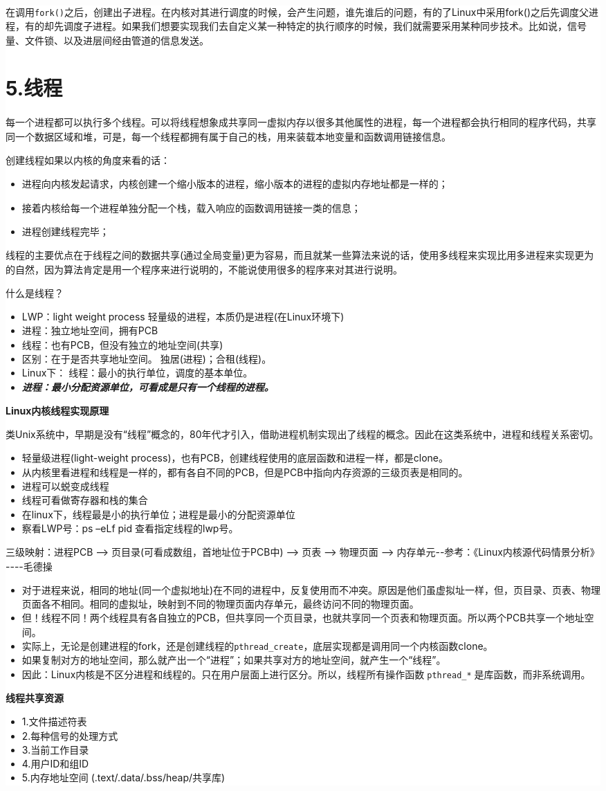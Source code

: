 在调用`fork()`之后，创建出子进程。在内核对其进行调度的时候，会产生问题，谁先谁后的问题，有的了Linux中采用fork()之后先调度父进程，有的却先调度子进程。如果我们想要实现我们去自定义某一种特定的执行顺序的时候，我们就需要采用某种同步技术。比如说，信号量、文件锁、以及进层间经由管道的信息发送。





# 5.线程

每一个进程都可以执行多个线程。可以将线程想象成共享同一虚拟内存以很多其他属性的进程，每一个进程都会执行相同的程序代码，共享同一个数据区域和堆，可是，每一个线程都拥有属于自己的栈，用来装载本地变量和函数调用链接信息。

创建线程如果以内核的角度来看的话：

- 进程向内核发起请求，内核创建一个缩小版本的进程，缩小版本的进程的虚拟内存地址都是一样的；

- 接着内核给每一个进程单独分配一个栈，载入响应的函数调用链接一类的信息；
- 进程创建线程完毕；

线程的主要优点在于线程之间的数据共享(通过全局变量)更为容易，而且就某一些算法来说的话，使用多线程来实现比用多进程来实现更为的自然，因为算法肯定是用一个程序来进行说明的，不能说使用很多的程序来对其进行说明。



什么是线程？

- LWP：light weight process 轻量级的进程，本质仍是进程(在Linux环境下)
- 进程：独立地址空间，拥有PCB
- 线程：也有PCB，但没有独立的地址空间(共享)
- 区别：在于是否共享地址空间。 独居(进程)；合租(线程)。
- Linux下： 线程：最小的执行单位，调度的基本单位。
- ***进程：最小分配资源单位，可看成是只有一个线程的进程。***

**Linux内核线程实现原理**

类Unix系统中，早期是没有“线程”概念的，80年代才引入，借助进程机制实现出了线程的概念。因此在这类系统中，进程和线程关系密切。

- 轻量级进程(light-weight process)，也有PCB，创建线程使用的底层函数和进程一样，都是clone。
- 从内核里看进程和线程是一样的，都有各自不同的PCB，但是PCB中指向内存资源的三级页表是相同的。
- 进程可以蜕变成线程
- 线程可看做寄存器和栈的集合
- 在linux下，线程最是小的执行单位；进程是最小的分配资源单位
- 察看LWP号：ps –eLf pid 查看指定线程的lwp号。

三级映射：进程PCB --> 页目录(可看成数组，首地址位于PCB中) --> 页表 --> 物理页面 --> 内存单元--参考：《Linux内核源代码情景分析》 ----毛德操

- 对于进程来说，相同的地址(同一个虚拟地址)在不同的进程中，反复使用而不冲突。原因是他们虽虚拟址一样，但，页目录、页表、物理页面各不相同。相同的虚拟址，映射到不同的物理页面内存单元，最终访问不同的物理页面。
- 但！线程不同！两个线程具有各自独立的PCB，但共享同一个页目录，也就共享同一个页表和物理页面。所以两个PCB共享一个地址空间。
- 实际上，无论是创建进程的fork，还是创建线程的`pthread_create`，底层实现都是调用同一个内核函数clone。
- 如果复制对方的地址空间，那么就产出一个“进程”；如果共享对方的地址空间，就产生一个“线程”。
- 因此：Linux内核是不区分进程和线程的。只在用户层面上进行区分。所以，线程所有操作函数 `pthread_*` 是库函数，而非系统调用。

**线程共享资源**

- 1.文件描述符表
- 2.每种信号的处理方式
- 3.当前工作目录
- 4.用户ID和组ID
- 5.内存地址空间 (.text/.data/.bss/heap/共享库)

